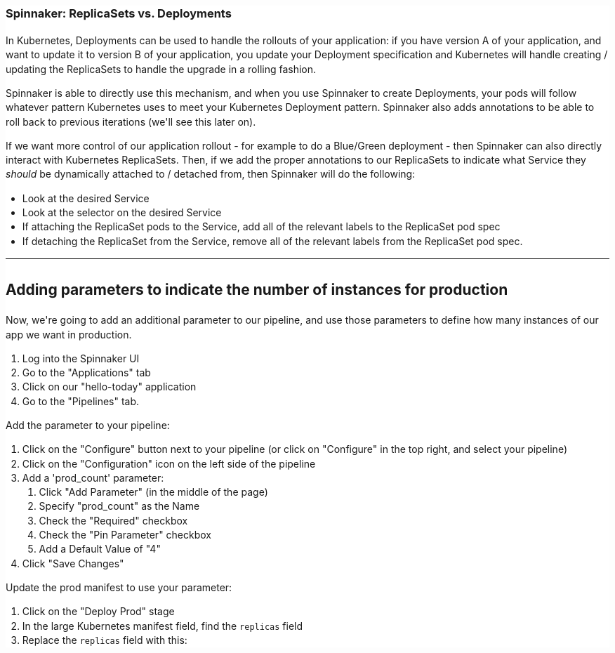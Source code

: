 ### Spinnaker: ReplicaSets vs. Deployments

In Kubernetes, Deployments can be used to handle the rollouts of your application: if you have version A of your application, and want to update it to version B of your application, you update your Deployment specification and Kubernetes will handle creating / updating the ReplicaSets to handle the upgrade in a rolling fashion.

Spinnaker is able to directly use this mechanism, and when you use Spinnaker to create Deployments, your pods will follow whatever pattern Kubernetes uses to meet your Kubernetes Deployment pattern.  Spinnaker also adds annotations to be able to roll back to previous iterations (we'll see this later on).

If we want more control of our application rollout - for example to do a Blue/Green deployment - then Spinnaker can also directly interact with Kubernetes ReplicaSets.  Then, if we add the proper annotations to our ReplicaSets to indicate what Service they *should* be dynamically attached to / detached from, then Spinnaker will do the following:

* Look at the desired Service
* Look at the selector on the desired Service
* If attaching the ReplicaSet pods to the Service, add all of the relevant labels to the ReplicaSet pod spec
* If detaching the ReplicaSet from the Service, remove all of the relevant labels from the ReplicaSet pod spec.

---

## Adding parameters to indicate the number of instances for production

Now, we're going to add an additional parameter to our pipeline, and use those parameters to define how many instances of our app we want in production.

1. Log into the Spinnaker UI
1. Go to the "Applications" tab
1. Click on our "hello-today" application
1. Go to the "Pipelines" tab.

Add the parameter to your pipeline:

1. Click on the "Configure" button next to your pipeline (or click on "Configure" in the top right, and select your pipeline)
1. Click on the "Configuration" icon on the left side of the pipeline
1. Add a 'prod_count' parameter:
    1. Click "Add Parameter" (in the middle of the page)
    1. Specify "prod_count" as the Name
    1. Check the "Required" checkbox
    1. Check the "Pin Parameter" checkbox
    1. Add a Default Value of "4"
1. Click "Save Changes"

Update the prod manifest to use your parameter:

1. Click on the "Deploy Prod" stage
1. In the large Kubernetes manifest field, find the `replicas` field
1. Replace the `replicas` field with this:

